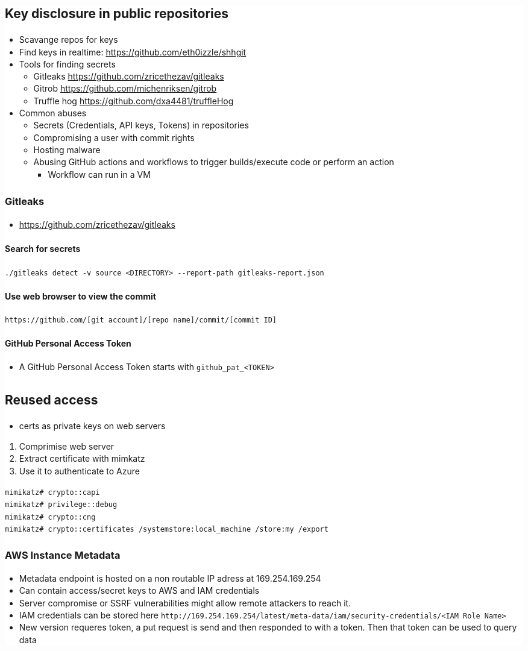 ## Key disclosure in public repositories
- Scavange repos for keys
- Find keys in realtime: https://github.com/eth0izzle/shhgit
- Tools for finding secrets
  - Gitleaks https://github.com/zricethezav/gitleaks
  - Gitrob https://github.com/michenriksen/gitrob
  - Truffle hog https://github.com/dxa4481/truffleHog
- Common abuses
  - Secrets (Credentials, API keys, Tokens) in repositories
  - Compromising a user with commit rights
  - Hosting malware
  - Abusing GitHub actions and workflows to trigger builds/execute code or perform an action
    - Workflow can run in a VM

### Gitleaks
- https://github.com/zricethezav/gitleaks

#### Search for secrets
```
./gitleaks detect -v source <DIRECTORY> --report-path gitleaks-report.json
```

#### Use web browser to view the commit
```
https://github.com/[git account]/[repo name]/commit/[commit ID]
```

#### GitHub Personal Access Token
- A GitHub Personal Access Token starts with `github_pat_<TOKEN>`

## Reused access 
- certs as private keys on web servers
1. Comprimise web server
2. Extract certificate with mimkatz
3. Use it to authenticate to Azure
```
mimikatz# crypto::capi
mimikatz# privilege::debug
mimikatz# crypto::cng
mimikatz# crypto::certificates /systemstore:local_machine /store:my /export
```

### AWS Instance Metadata
- Metadata endpoint is hosted on a non routable IP adress at 169.254.169.254
- Can contain access/secret keys to AWS and IAM credentials
- Server compromise or SSRF vulnerabilities might allow remote attackers to reach it.
- IAM credentials can be stored here ```http://169.254.169.254/latest/meta-data/iam/security-credentials/<IAM Role Name>```
- New version requeres token, a put request is send and then responded to with a token. Then that token can be used to query data
